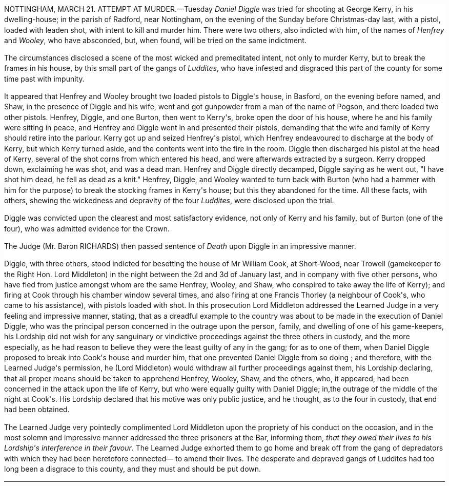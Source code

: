 NOTTINGHAM, MARCH 21. ATTEMPT AT MURDER.—Tuesday *Daniel Diggle* was tried for shooting at George Kerry, in his dwelling-house; in the parish of Radford, near Nottingham, on the evening of the Sunday before Christmas-day last, with a pistol, loaded with leaden shot, with intent to kill and murder him. There were two others, also indicted with him, of the names of *Henfrey* and *Wooley*, who have absconded, but, when found, will be tried on the same indictment.

The circumstances disclosed a scene of the most wicked and premeditated intent, not only to murder Kerry, but to break the frames in his house, by this small part of the gangs of *Luddites*, who have infested and disgraced this part of the county for some time past with impunity.

It appeared that Henfrey and Wooley brought two loaded pistols to Diggle's house, in Basford, on the evening before named, and Shaw, in the presence of Diggle and his wife, went and got gunpowder from a man of the name of Pogson, and there loaded two other pistols. Henfrey, Diggle, and one Burton, then went to Kerry's, broke open the door of his house, where he and his family were sitting in peace, and Henfrey and Diggle went in and presented their pistols, demanding that the wife and family of Kerry should retire into the parlour. Kerry got up and seized Henfrey's pistol, which Henfrey endeavoured to discharge at the body of Kerry, but which Kerry turned aside, and the contents went into the fire in the room. Diggle then discharged his pistol at the head of Kerry, several of the shot corns from which entered his head, and were afterwards extracted by a surgeon. Kerry dropped down, exclaiming he was shot, and was a dead man. Henfrey and Diggle directly decamped, Diggle saying as he went out, "I have shot him dead, he fell as dead as a knit." Henfrey, Diggle, and Wooley wanted to turn back with Burton (who had a hammer with him for the purpose) to break the stocking frames in Kerry's house; but this they abandoned for the time. All these facts, with others, shewing the wickedness and depravity of the four *Luddites*, were disclosed upon the trial.

Diggle was convicted upon the clearest and most satisfactory evidence, not only of Kerry and his family, but of Burton (one of the four), who was admitted evidence for the Crown.

The Judge (Mr. Baron RICHARDS) then passed sentence of *Death* upon Diggle in an impressive manner.

Diggle, with three others, stood indicted for besetting the house of Mr William Cook, at Short-Wood, near Trowell (gamekeeper to the Right Hon. Lord Middleton) in the night between the 2d and 3d of January last, and in company with five other persons, who have fled from justice amongst whom are the same Henfrey, Wooley, and Shaw, who conspired to take away the life of Kerry); and firing at Cook through his chamber window several times, and also firing at one Francis Thorley (a neighbour of Cook's, who came to his assistance), with pistols loaded with shot. In this prosecution Lord Middleton addressed the Learned Judge in a very feeling and impressive manner, stating, that as a dreadful example to the country was about to be made in the execution of Daniel Diggle, who was the principal person concerned in the outrage upon the person, family, and dwelling of one of his game-keepers, his Lordship did not wish for any sanguinary or vindictive proceedings against the three others in custody, and the more especially, as he had reason to believe they were the least guilty of any in the gang; for as to one of them, when Daniel Diggle proposed to break into Cook's house and murder him, that one prevented Daniel Diggle from so doing ; and therefore, with the Learned Judge's permission, he (Lord Middleton) would withdraw all further proceedings against them, his Lordship declaring, that all proper means should be taken to apprehend Henfrey, Wooley, Shaw, and the others, who, it appeared, had been concerned in the attack upon the life of Kerry, but who were equally guilty with Daniel Diggle; in,the outrage of the middle of the night at Cook's. His Lordship declared that his motive was only public justice, and he thought, as to the four in custody, that end had been obtained.

The Learned Judge very pointedly complimented Lord Middleton upon the propriety of his conduct on the occasion, and in the most solemn and impressive manner addressed the three prisoners at the Bar, informing them, *that they owed their lives to his Lordship's interference in their favour*. The Learned Judge exhorted them to go home and break off from the gang of depredators with which they had been heretofore connected— to amend their lives. The desperate and depraved gangs of Luddites had too long been a disgrace to this county, and they must and should be put down.

---